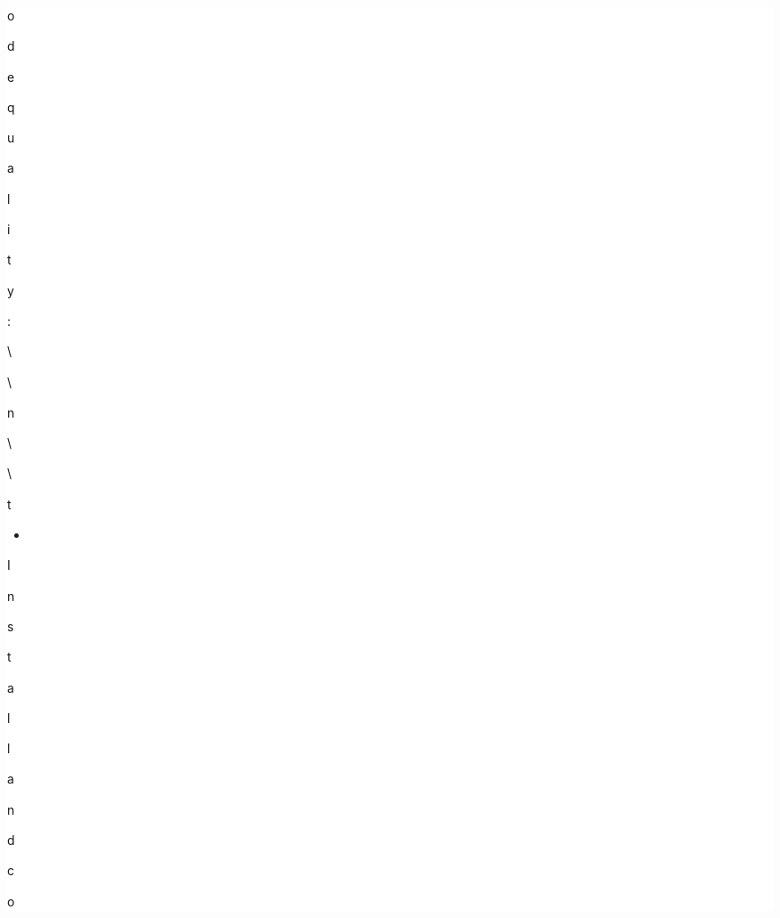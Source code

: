 o

d

e

 

q

u

a

l

i

t

y

:

\

\

n

\

\

t

*

 

I

n

s

t

a

l

l

 

a

n

d

 

c

o
